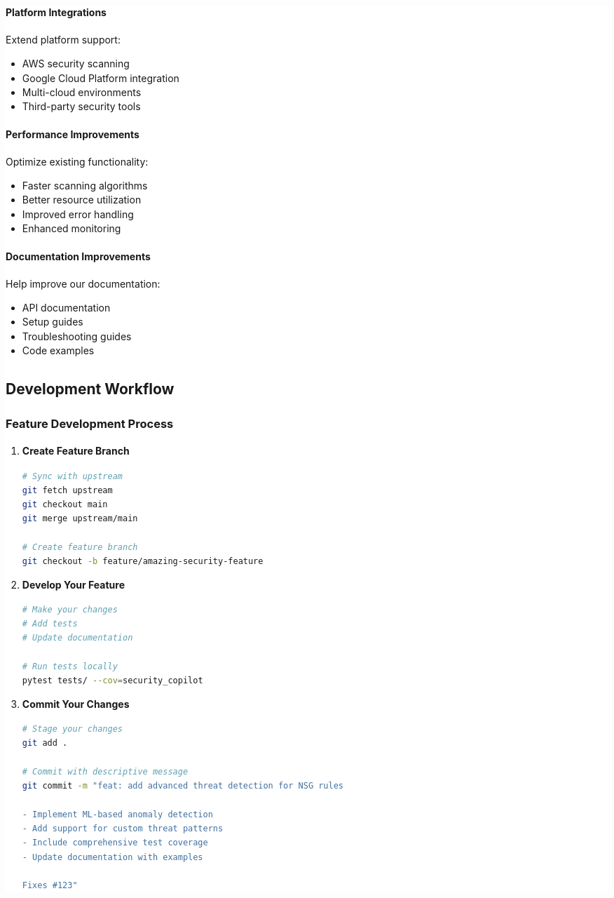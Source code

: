 #### Platform Integrations
Extend platform support:
- AWS security scanning
- Google Cloud Platform integration
- Multi-cloud environments
- Third-party security tools

#### Performance Improvements
Optimize existing functionality:
- Faster scanning algorithms
- Better resource utilization
- Improved error handling
- Enhanced monitoring

#### Documentation Improvements
Help improve our documentation:
- API documentation
- Setup guides
- Troubleshooting guides
- Code examples

## Development Workflow

### Feature Development Process

1. **Create Feature Branch**
   ```bash
   # Sync with upstream
   git fetch upstream
   git checkout main
   git merge upstream/main
   
   # Create feature branch
   git checkout -b feature/amazing-security-feature
   ```

2. **Develop Your Feature**
   ```bash
   # Make your changes
   # Add tests
   # Update documentation
   
   # Run tests locally
   pytest tests/ --cov=security_copilot
   ```

3. **Commit Your Changes**
   ```bash
   # Stage your changes
   git add .
   
   # Commit with descriptive message
   git commit -m "feat: add advanced threat detection for NSG rules
   
   - Implement ML-based anomaly detection
   - Add support for custom threat patterns
   - Include comprehensive test coverage
   - Update documentation with examples
   
   Fixes #123"
   ```
